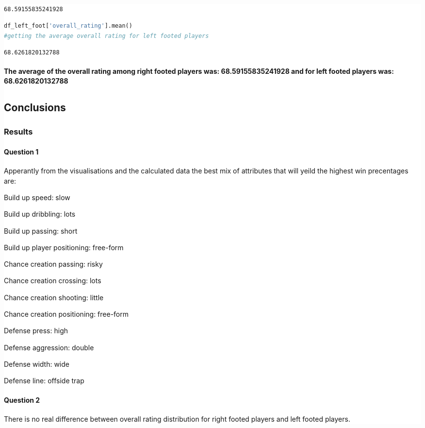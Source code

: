 


    68.59155835241928




```python
df_left_foot['overall_rating'].mean()
#getting the average overall rating for left footed players
```




    68.6261820132788



#### The average of the overall rating among right footed players was: 68.59155835241928 and for left footed players was: 68.6261820132788

<a id='conclusions'></a>
## Conclusions

### Results

#### Question 1

Apperantly from the visualisations and the calculated data the best mix of attributes that will yeild the highest win precentages are:

Build up speed: slow

Build up dribbling: lots

Build up passing: short

Build up player positioning: free-form

Chance creation passing: risky

Chance creation crossing: lots

Chance creation shooting: little

Chance creation positioning: free-form

Defense press: high

Defense aggression: double

Defense width: wide

Defense line: offside trap

#### Question 2

There is no real difference between overall rating distribution for right footed players and left footed players.
